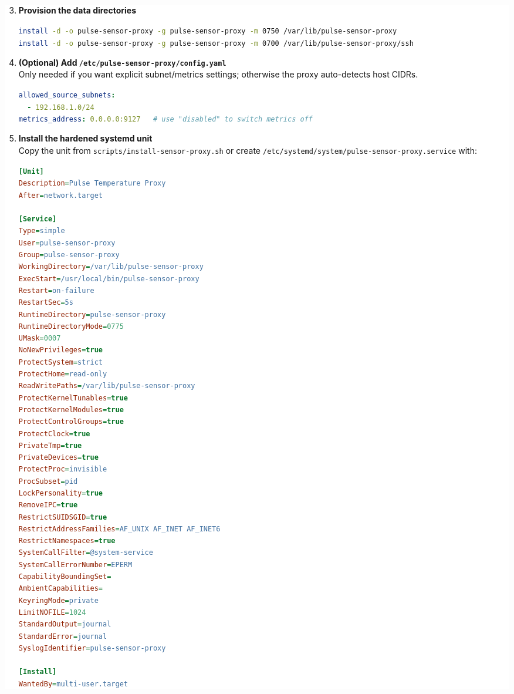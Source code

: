 3. **Provision the data directories**
   ```bash
   install -d -o pulse-sensor-proxy -g pulse-sensor-proxy -m 0750 /var/lib/pulse-sensor-proxy
   install -d -o pulse-sensor-proxy -g pulse-sensor-proxy -m 0700 /var/lib/pulse-sensor-proxy/ssh
   ```

4. **(Optional) Add `/etc/pulse-sensor-proxy/config.yaml`**  
   Only needed if you want explicit subnet/metrics settings; otherwise the proxy auto-detects host CIDRs.
   ```yaml
   allowed_source_subnets:
     - 192.168.1.0/24
   metrics_address: 0.0.0.0:9127   # use "disabled" to switch metrics off
   ```

5. **Install the hardened systemd unit**  
   Copy the unit from `scripts/install-sensor-proxy.sh` or create `/etc/systemd/system/pulse-sensor-proxy.service` with:
   ```ini
   [Unit]
   Description=Pulse Temperature Proxy
   After=network.target

   [Service]
   Type=simple
   User=pulse-sensor-proxy
   Group=pulse-sensor-proxy
   WorkingDirectory=/var/lib/pulse-sensor-proxy
   ExecStart=/usr/local/bin/pulse-sensor-proxy
   Restart=on-failure
   RestartSec=5s
   RuntimeDirectory=pulse-sensor-proxy
   RuntimeDirectoryMode=0775
   UMask=0007
   NoNewPrivileges=true
   ProtectSystem=strict
   ProtectHome=read-only
   ReadWritePaths=/var/lib/pulse-sensor-proxy
   ProtectKernelTunables=true
   ProtectKernelModules=true
   ProtectControlGroups=true
   ProtectClock=true
   PrivateTmp=true
   PrivateDevices=true
   ProtectProc=invisible
   ProcSubset=pid
   LockPersonality=true
   RemoveIPC=true
   RestrictSUIDSGID=true
   RestrictAddressFamilies=AF_UNIX AF_INET AF_INET6
   RestrictNamespaces=true
   SystemCallFilter=@system-service
   SystemCallErrorNumber=EPERM
   CapabilityBoundingSet=
   AmbientCapabilities=
   KeyringMode=private
   LimitNOFILE=1024
   StandardOutput=journal
   StandardError=journal
   SyslogIdentifier=pulse-sensor-proxy

   [Install]
   WantedBy=multi-user.target
   ```
